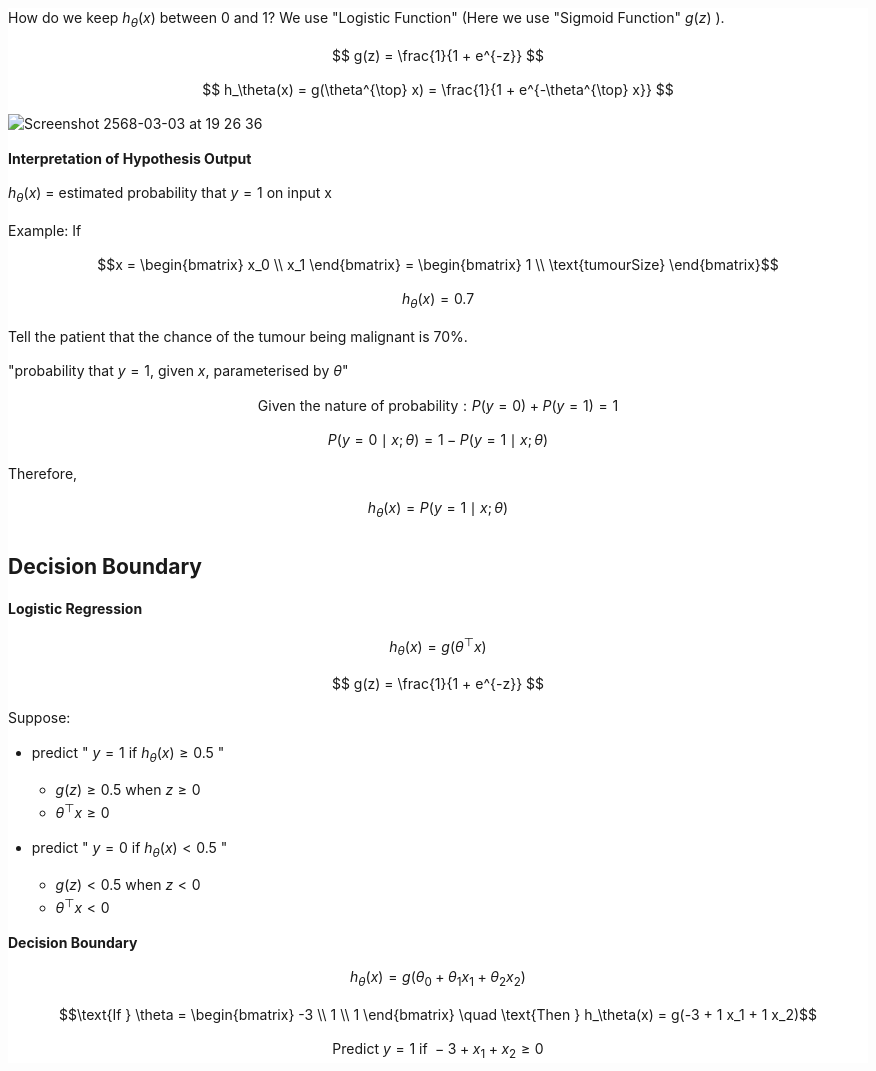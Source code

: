 How do we keep $h_\theta(x)$ between 0 and 1? We use "Logistic Function" (Here we use "Sigmoid Function" $g(z)$ ).

$$ g(z) = \frac{1}{1 + e^{-z}} $$

$$ h_\theta(x) = g(\theta^{\top} x) = \frac{1}{1 + e^{-\theta^{\top} x}} $$

<img width="312" alt="Screenshot 2568-03-03 at 19 26 36" src="https://github.com/user-attachments/assets/82a68289-1182-47db-b503-25b338764413" />

**Interpretation of Hypothesis Output**

$h_\theta(x)$ = estimated probability that $y = 1$ on input x

Example: If

```math
x = \begin{bmatrix} x_0 \\ x_1 \end{bmatrix} = \begin{bmatrix} 1 \\ \text{tumourSize} \end{bmatrix}
```

$$ h_\theta(x) = 0.7 $$

Tell the patient that the chance of the tumour being malignant is 70%.

"probability that $y = 1$, given $x$, parameterised by $\theta$"

$$ \text{Given the nature of probability}: P(y = 0) + P(y = 1) = 1 $$

$$ P(y = 0 \mid x ; \theta) = 1 - P(y = 1 \mid x ; \theta) $$

Therefore,

$$ h_\theta(x) = P(y = 1 \mid x ; \theta) $$

## Decision Boundary

**Logistic Regression**

$$ h_\theta(x) = g(\theta^{\top} x) $$

$$ g(z) = \frac{1}{1 + e^{-z}} $$

Suppose:

- predict " $y = 1$ if $h_\theta(x) \geq 0.5$ "
  - $g(z) \geq 0.5 \text{ when } z \geq 0$
  - $\theta^{\top} x \geq 0$

- predict " $y = 0$ if $h_\theta(x) < 0.5$ "
  - $g(z) < 0.5 \text{ when } z < 0$
  - $\theta^{\top} x < 0$

**Decision Boundary**

$$ h_\theta(x) = g(\theta_0 + \theta_1 x_1 + \theta_2 x_2) $$

```math
\text{If } \theta = \begin{bmatrix} -3 \\ 1 \\ 1 \end{bmatrix} \quad \text{Then } h_\theta(x) = g(-3 + 1 x_1 + 1 x_2)
```

$$ \text{Predict } y = 1 \text{ if } -3 + x_1 + x_2 \geq 0 $$
